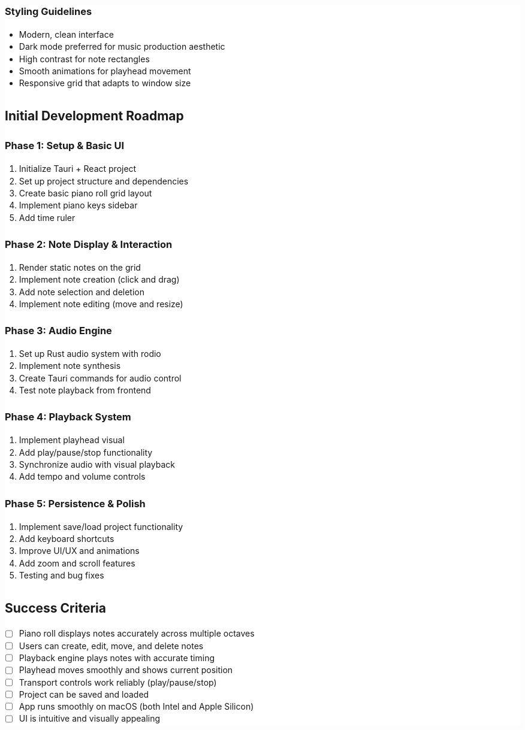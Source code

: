 ### Styling Guidelines
- Modern, clean interface
- Dark mode preferred for music production aesthetic
- High contrast for note rectangles
- Smooth animations for playhead movement
- Responsive grid that adapts to window size

## Initial Development Roadmap

### Phase 1: Setup & Basic UI
1. Initialize Tauri + React project
2. Set up project structure and dependencies
3. Create basic piano roll grid layout
4. Implement piano keys sidebar
5. Add time ruler

### Phase 2: Note Display & Interaction
1. Render static notes on the grid
2. Implement note creation (click and drag)
3. Add note selection and deletion
4. Implement note editing (move and resize)

### Phase 3: Audio Engine
1. Set up Rust audio system with rodio
2. Implement note synthesis
3. Create Tauri commands for audio control
4. Test note playback from frontend

### Phase 4: Playback System
1. Implement playhead visual
2. Add play/pause/stop functionality
3. Synchronize audio with visual playback
4. Add tempo and volume controls

### Phase 5: Persistence & Polish
1. Implement save/load project functionality
2. Add keyboard shortcuts
3. Improve UI/UX and animations
4. Add zoom and scroll features
5. Testing and bug fixes

## Success Criteria
- [ ] Piano roll displays notes accurately across multiple octaves
- [ ] Users can create, edit, move, and delete notes
- [ ] Playback engine plays notes with accurate timing
- [ ] Playhead moves smoothly and shows current position
- [ ] Transport controls work reliably (play/pause/stop)
- [ ] Project can be saved and loaded
- [ ] App runs smoothly on macOS (both Intel and Apple Silicon)
- [ ] UI is intuitive and visually appealing

